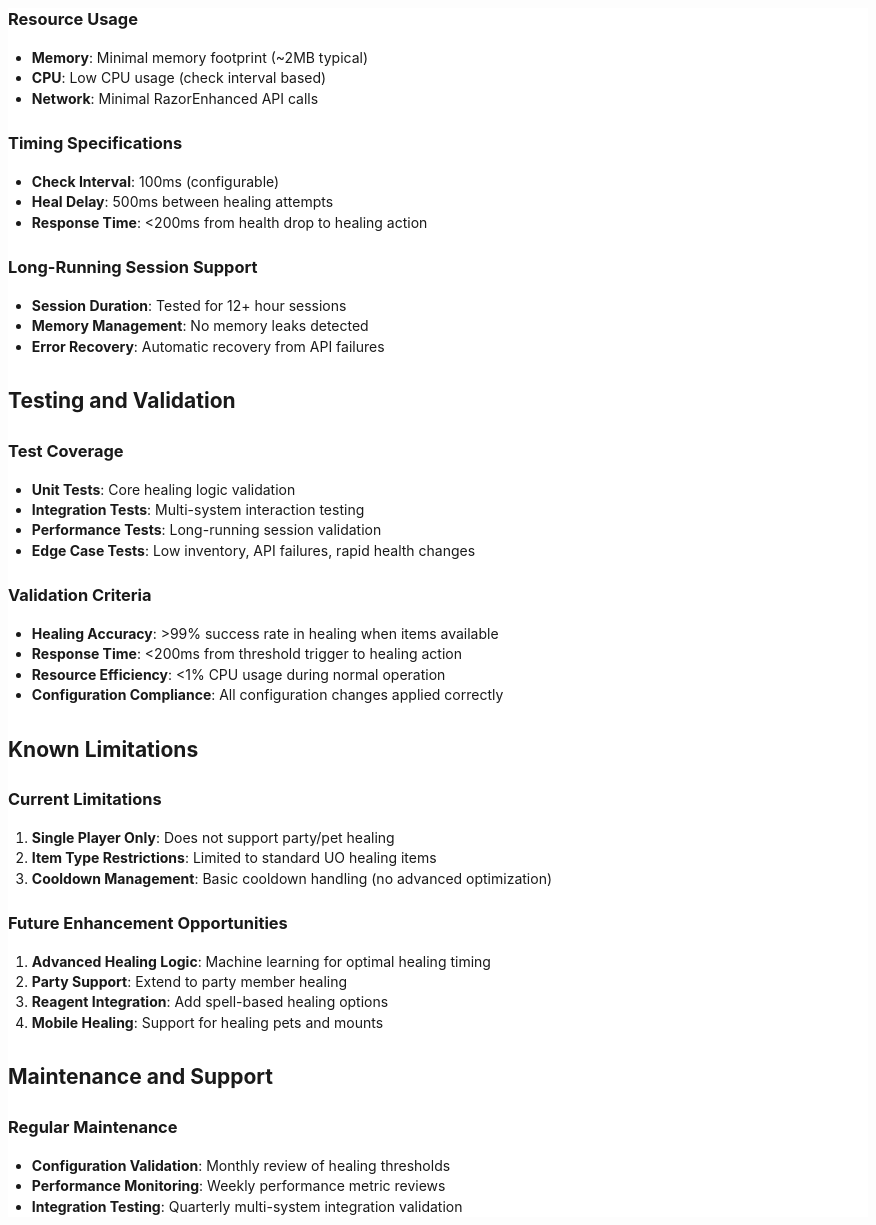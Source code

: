 ### Resource Usage
- **Memory**: Minimal memory footprint (~2MB typical)
- **CPU**: Low CPU usage (check interval based)
- **Network**: Minimal RazorEnhanced API calls

### Timing Specifications
- **Check Interval**: 100ms (configurable)
- **Heal Delay**: 500ms between healing attempts
- **Response Time**: <200ms from health drop to healing action

### Long-Running Session Support
- **Session Duration**: Tested for 12+ hour sessions
- **Memory Management**: No memory leaks detected
- **Error Recovery**: Automatic recovery from API failures

## Testing and Validation

### Test Coverage
- **Unit Tests**: Core healing logic validation
- **Integration Tests**: Multi-system interaction testing
- **Performance Tests**: Long-running session validation
- **Edge Case Tests**: Low inventory, API failures, rapid health changes

### Validation Criteria
- **Healing Accuracy**: >99% success rate in healing when items available
- **Response Time**: <200ms from threshold trigger to healing action
- **Resource Efficiency**: <1% CPU usage during normal operation
- **Configuration Compliance**: All configuration changes applied correctly

## Known Limitations

### Current Limitations
1. **Single Player Only**: Does not support party/pet healing
2. **Item Type Restrictions**: Limited to standard UO healing items
3. **Cooldown Management**: Basic cooldown handling (no advanced optimization)

### Future Enhancement Opportunities
1. **Advanced Healing Logic**: Machine learning for optimal healing timing
2. **Party Support**: Extend to party member healing
3. **Reagent Integration**: Add spell-based healing options
4. **Mobile Healing**: Support for healing pets and mounts

## Maintenance and Support

### Regular Maintenance
- **Configuration Validation**: Monthly review of healing thresholds
- **Performance Monitoring**: Weekly performance metric reviews
- **Integration Testing**: Quarterly multi-system integration validation
